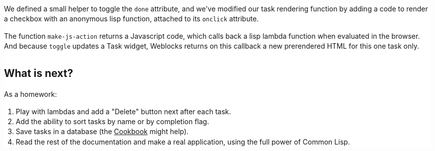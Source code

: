 ``` {.sourceCode .common-lisp-repl}
```

We defined a small helper to toggle the `done` attribute, and we've
modified our task rendering function by adding a code to render a
checkbox with an anonymous lisp function, attached to its `onclick`
attribute.

The function `make-js-action` returns a Javascript code, which calls
back a lisp lambda function when evaluated in the browser. And because
`toggle` updates a Task widget, Weblocks returns on this callback a new
prerendered HTML for this one task only.

What is next?
-------------

As a homework:

1.  Play with lambdas and add a "Delete" button next after each task.
2.  Add the ability to sort tasks by name or by completion flag.
3.  Save tasks in a database (the
    [Cookbook](https://lispcookbook.github.io/cl-cookbook/databases.html)
    might help).
4.  Read the rest of the documentation and make a real application,
    using the full power of Common Lisp.
